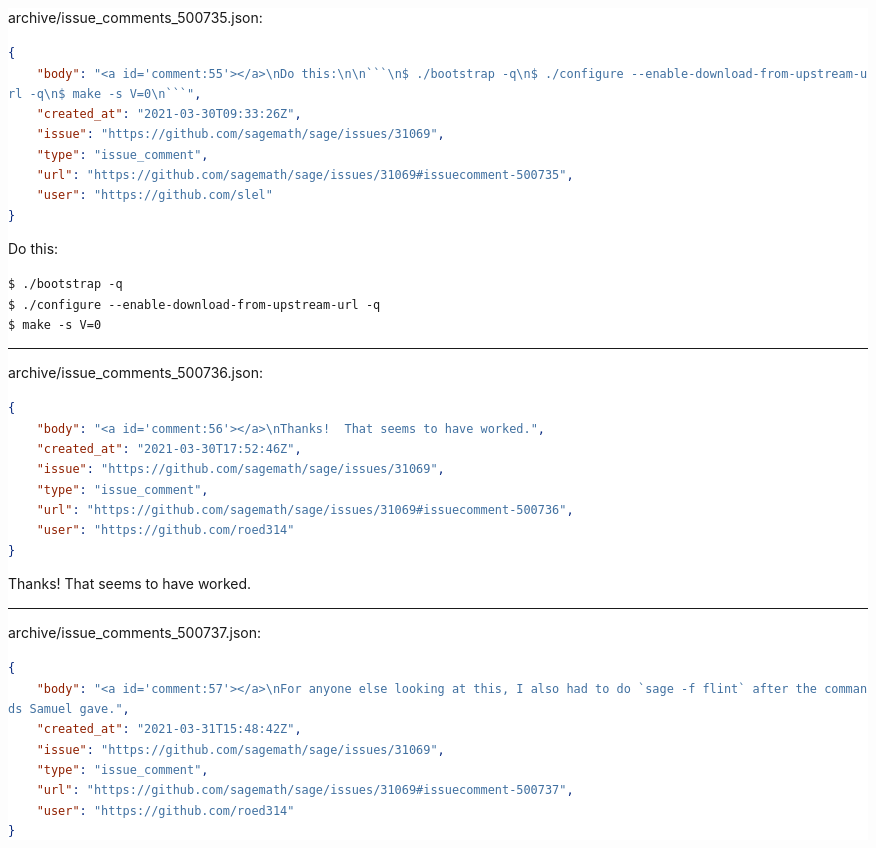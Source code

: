archive/issue_comments_500735.json:
```json
{
    "body": "<a id='comment:55'></a>\nDo this:\n\n```\n$ ./bootstrap -q\n$ ./configure --enable-download-from-upstream-url -q\n$ make -s V=0\n```",
    "created_at": "2021-03-30T09:33:26Z",
    "issue": "https://github.com/sagemath/sage/issues/31069",
    "type": "issue_comment",
    "url": "https://github.com/sagemath/sage/issues/31069#issuecomment-500735",
    "user": "https://github.com/slel"
}
```

<a id='comment:55'></a>
Do this:

```
$ ./bootstrap -q
$ ./configure --enable-download-from-upstream-url -q
$ make -s V=0
```



---

archive/issue_comments_500736.json:
```json
{
    "body": "<a id='comment:56'></a>\nThanks!  That seems to have worked.",
    "created_at": "2021-03-30T17:52:46Z",
    "issue": "https://github.com/sagemath/sage/issues/31069",
    "type": "issue_comment",
    "url": "https://github.com/sagemath/sage/issues/31069#issuecomment-500736",
    "user": "https://github.com/roed314"
}
```

<a id='comment:56'></a>
Thanks!  That seems to have worked.



---

archive/issue_comments_500737.json:
```json
{
    "body": "<a id='comment:57'></a>\nFor anyone else looking at this, I also had to do `sage -f flint` after the commands Samuel gave.",
    "created_at": "2021-03-31T15:48:42Z",
    "issue": "https://github.com/sagemath/sage/issues/31069",
    "type": "issue_comment",
    "url": "https://github.com/sagemath/sage/issues/31069#issuecomment-500737",
    "user": "https://github.com/roed314"
}
```

